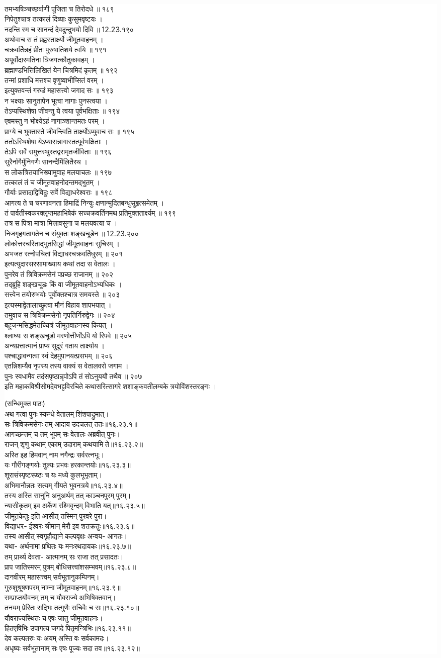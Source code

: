 तमभ्यषिञ्चच्छर्वाणी पूजिता च तिरोदधे ॥ १८९  
निपेतुश्चात्र तत्कालं दिव्याः कुसुमवृष्टयः ।  
नदन्ति स्म च सानन्दं देवदुन्दुभयो दिवि ॥ 12.23.१९०  
अथोवाच स तं प्रह्वस्तार्क्ष्यो जीमूतवाहनम् ।  
चक्रवर्तिन्नहं प्रीतः पुरुषातिशये त्वयि ॥ १९१  
अपूर्वोदारमतिना त्रिजगत्कौतुकावहम् ।  
ब्रह्माण्डभित्तिलिखितं येन चित्रमिदं कृतम् ॥ १९२  
तन्मां प्रशाधि मत्तश्च वृणुष्वाभीप्सितं वरम् ।  
इत्युक्तवन्तं गरुडं महासत्त्वो जगाद सः ॥ १९३  
न भक्ष्याः सानुतापेन भूत्वा नागाः पुनस्त्वया ।  
तेऽप्यस्थिशेषा जीवन्तु ये त्वया पूर्वभक्षिताः ॥ १९४  
एवमस्तु न भोक्ष्येऽहं नागाञ्शान्तमतः परम् ।  
प्राग्ये च भुक्तास्ते जीवन्त्विति तार्क्ष्योऽप्युवाच सः ॥ १९५  
ततोऽस्थिशेषा येऽप्यासन्नागास्तत्पूर्वभक्षिताः ।  
तेऽपि सर्वे समुत्तस्थुस्तद्वरामृतजीविताः ॥ १९६  
सुरैर्नागैर्मुनिगणैः सानन्दैर्मिलितैरथ ।  
स लोकत्रितयाभिख्यामुवाह मलयाचलः ॥ १९७  
तत्कालं तं च जीमूतवाहनोदन्तमद्भुतम् ।  
गौर्याः प्रसादाद्विविदुः सर्वे विद्याधरेश्वराः ॥ १९८  
आगत्य ते च चरणावनता हिमाद्रिं निन्युः क्षणान्मुदितबन्धुसुहृत्समेतम् ।  
तं पार्वतीस्वकरक्लृप्तमहाभिषेकं सच्चक्रवर्तिनमथ प्रतिमुक्ततार्क्ष्यम् ॥ १९९  
तत्र स पित्रा मात्रा मित्त्रावसुना च मलयवत्या च ।  
निजगृहगतागतेन च संयुक्तः शङ्खचूडेन ॥ 12.23.२००  
लोकोत्तरचरिताद्भुतसिद्धां जीमूतवाहनः सुचिरम् ।  
अभजत रत्नोपचितां विद्याधरचक्रवर्तिधुरम् ॥ २०१  
इत्यत्युदारसरसामाख्याय कथां तदा स वेतालः ।  
पुनरेव तं त्रिविक्रमसेनं पप्रच्छ राजानम् ॥ २०२  
तद्ब्रूहि शङ्खचूडः किं वा जीमूतवाहनोऽभ्यधिकः ।  
सत्त्वेन तयोरुभयोः पूर्वोक्तश्चात्र समयस्ते ॥ २०३  
इत्यस्माद्वेतालाच्छ्रुत्वा मौनं विहाय शापभयात् ।  
तमुवाच स त्रिविक्रमसेनो नृपतिर्निरुद्वेगः ॥ २०४  
बहुजन्मसिद्धमेतच्चित्रं जीमूतवाहनस्य कियत् ।  
श्लाघ्यः स शङ्खचूडो मरणोत्तीर्णोऽपि यो रिपवे ॥ २०५  
अन्यप्रत्तात्मानं प्राप्य सुदूरं गताय तार्क्ष्याय ।  
पश्चाद्धावन्गत्वा स्वं देहमुपानयत्प्रसभम् ॥ २०६  
एतन्निशम्यैव नृपस्य तस्य वाक्यं स वेतालवरो जगाम ।  
पुनः स्वधामैव तदंसपृष्ठान्नृपोऽपि तं सोऽनुययौ तथैव ॥ २०७  
इति महाकविश्रीसोमदेवभट्टविरचिते कथासरित्सागरे शशाङ्कवतीलम्बके त्रयोविंशस्तरङ्गः ।  
  
(सन्धिमुक्त पाठः)  
अथ गत्वा पुनः स्कन्धे वेतालम् शिंशपाद्रुमात्।  
सः त्रिविक्रमसेनः तम् आदाय उदचलत् ततः॥१६.२३.१॥  
आगच्छन्तम् च तम् भूपम् सः वेतालः अब्रवीत् पुनः।  
राजन् शृणु कथाम् एकाम् उदाराम् कथयामि ते॥१६.२३.२॥  
अस्ति इह हिमवान् नाम नगैन्द्रः सर्वरत्नभूः।  
यः गौरीगङ्गयोः तुल्यः प्रभवः हरकान्तयोः॥१६.२३.३॥  
शूरासंस्पृष्टस्प्र्ष्ठः च यः मध्ये कुलभूभृताम्।  
अभिमानौन्नतः सत्यम् गीयते भुवनत्रये॥१६.२३.४॥  
तस्य अस्ति सानुनि अनुअर्थम् तत् काञ्चनपुरम् पुरम्।  
न्यासीकृतम् इव अर्केण रश्मिवृन्दम् विभाति यत्॥१६.२३.५॥  
जीमूतकेतुः इति आसीत् तस्मिन् पुरवरे पुरा।  
विद्याधर- ईश्वरः श्रीमान् मेरौ इव शतक्रतुः॥१६.२३.६॥  
तस्य आसीत् स्वगृहौद्याने कल्पवृक्षः अन्वय- आगतः।  
यथा- अर्थनामा प्रथितः यः मनःरथदायकः॥१६.२३.७॥  
तम् प्रार्थ्य देवता- आत्मानम् सः राजा तत् प्रसादतः।  
प्राप जातिस्मरम् पुत्रम् बोधिसत्त्वांशसम्भवम्॥१६.२३.८॥  
दानवीरम् महासत्त्वम् सर्वभूतानुकम्पिनम्।  
गुरुशुश्रूषणपरम् नाम्ना जीमूतवाहनम्॥१६.२३.९॥  
सम्प्राप्तयौवनम् तम् च यौवराज्ये अभिषिक्तवान्।  
तनयम् प्रेरितः सद्भिः तत्गुणैः सचिवैः च सः॥१६.२३.१०॥  
यौवराज्यस्थितः च एषः जातु जीमूतवाहनः।  
हितएषिभिः उपागत्य जगदे पितृमन्त्रिभिः॥१६.२३.११॥  
देव कल्पतरुः यः अयम् अस्ति वः सर्वकामदः।  
अधृष्यः सर्वभूतानाम् सः एषः पूज्यः सदा तव॥१६.२३.१२॥  